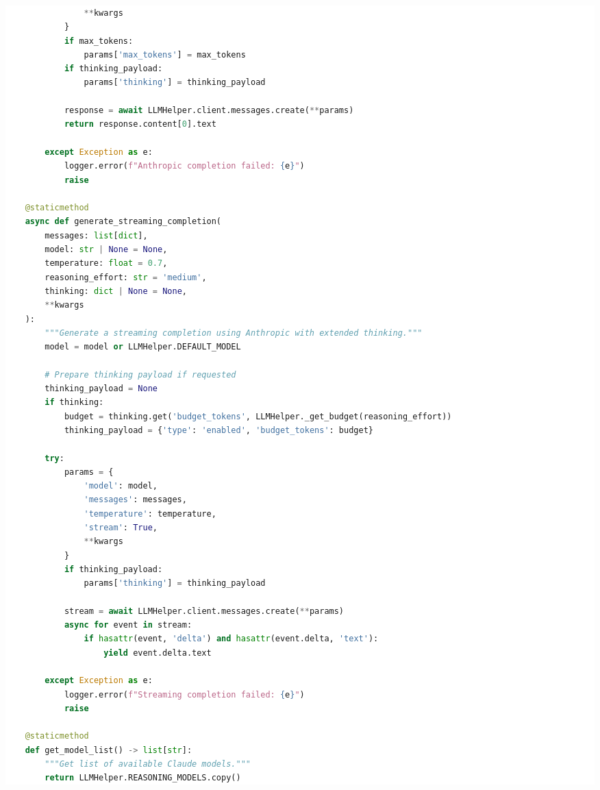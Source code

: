 ```python
                **kwargs
            }
            if max_tokens:
                params['max_tokens'] = max_tokens
            if thinking_payload:
                params['thinking'] = thinking_payload

            response = await LLMHelper.client.messages.create(**params)
            return response.content[0].text

        except Exception as e:
            logger.error(f"Anthropic completion failed: {e}")
            raise

    @staticmethod
    async def generate_streaming_completion(
        messages: list[dict],
        model: str | None = None,
        temperature: float = 0.7,
        reasoning_effort: str = 'medium',
        thinking: dict | None = None,
        **kwargs
    ):
        """Generate a streaming completion using Anthropic with extended thinking."""
        model = model or LLMHelper.DEFAULT_MODEL

        # Prepare thinking payload if requested
        thinking_payload = None
        if thinking:
            budget = thinking.get('budget_tokens', LLMHelper._get_budget(reasoning_effort))
            thinking_payload = {'type': 'enabled', 'budget_tokens': budget}

        try:
            params = {
                'model': model,
                'messages': messages,
                'temperature': temperature,
                'stream': True,
                **kwargs
            }
            if thinking_payload:
                params['thinking'] = thinking_payload

            stream = await LLMHelper.client.messages.create(**params)
            async for event in stream:
                if hasattr(event, 'delta') and hasattr(event.delta, 'text'):
                    yield event.delta.text

        except Exception as e:
            logger.error(f"Streaming completion failed: {e}")
            raise

    @staticmethod
    def get_model_list() -> list[str]:
        """Get list of available Claude models."""
        return LLMHelper.REASONING_MODELS.copy()
```
